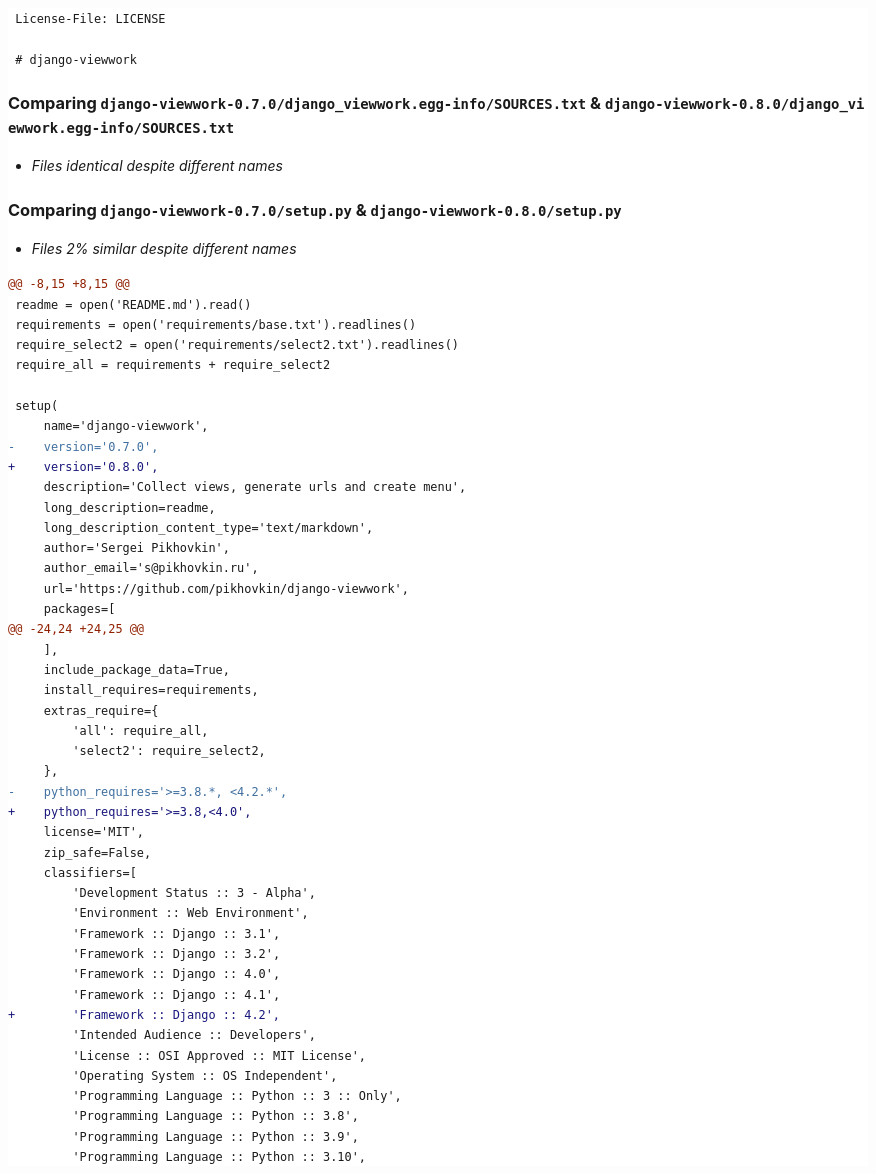 ```diff
 License-File: LICENSE
 
 # django-viewwork
```

### Comparing `django-viewwork-0.7.0/django_viewwork.egg-info/SOURCES.txt` & `django-viewwork-0.8.0/django_viewwork.egg-info/SOURCES.txt`

 * *Files identical despite different names*

### Comparing `django-viewwork-0.7.0/setup.py` & `django-viewwork-0.8.0/setup.py`

 * *Files 2% similar despite different names*

```diff
@@ -8,15 +8,15 @@
 readme = open('README.md').read()
 requirements = open('requirements/base.txt').readlines()
 require_select2 = open('requirements/select2.txt').readlines()
 require_all = requirements + require_select2
 
 setup(
     name='django-viewwork',
-    version='0.7.0',
+    version='0.8.0',
     description='Collect views, generate urls and create menu',
     long_description=readme,
     long_description_content_type='text/markdown',
     author='Sergei Pikhovkin',
     author_email='s@pikhovkin.ru',
     url='https://github.com/pikhovkin/django-viewwork',
     packages=[
@@ -24,24 +24,25 @@
     ],
     include_package_data=True,
     install_requires=requirements,
     extras_require={
         'all': require_all,
         'select2': require_select2,
     },
-    python_requires='>=3.8.*, <4.2.*',
+    python_requires='>=3.8,<4.0',
     license='MIT',
     zip_safe=False,
     classifiers=[
         'Development Status :: 3 - Alpha',
         'Environment :: Web Environment',
         'Framework :: Django :: 3.1',
         'Framework :: Django :: 3.2',
         'Framework :: Django :: 4.0',
         'Framework :: Django :: 4.1',
+        'Framework :: Django :: 4.2',
         'Intended Audience :: Developers',
         'License :: OSI Approved :: MIT License',
         'Operating System :: OS Independent',
         'Programming Language :: Python :: 3 :: Only',
         'Programming Language :: Python :: 3.8',
         'Programming Language :: Python :: 3.9',
         'Programming Language :: Python :: 3.10',
```
